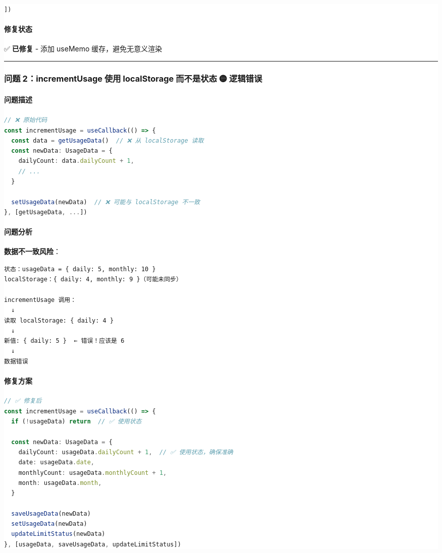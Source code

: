 ```typescript
])
```

#### 修复状态
✅ **已修复** - 添加 useMemo 缓存，避免无意义渲染

---

### 问题 2：incrementUsage 使用 localStorage 而不是状态 🟡 **逻辑错误**

#### 问题描述

```typescript
// ❌ 原始代码
const incrementUsage = useCallback(() => {
  const data = getUsageData()  // ❌ 从 localStorage 读取
  const newData: UsageData = {
    dailyCount: data.dailyCount + 1,
    // ...
  }
  
  setUsageData(newData)  // ❌ 可能与 localStorage 不一致
}, [getUsageData, ...])
```

#### 问题分析

**数据不一致风险**：
```
状态：usageData = { daily: 5, monthly: 10 }
localStorage：{ daily: 4, monthly: 9 }（可能未同步）

incrementUsage 调用：
  ↓
读取 localStorage: { daily: 4 }
  ↓
新值: { daily: 5 }  ← 错误！应该是 6
  ↓
数据错误
```

#### 修复方案

```typescript
// ✅ 修复后
const incrementUsage = useCallback(() => {
  if (!usageData) return  // ✅ 使用状态
  
  const newData: UsageData = {
    dailyCount: usageData.dailyCount + 1,  // ✅ 使用状态，确保准确
    date: usageData.date,
    monthlyCount: usageData.monthlyCount + 1,
    month: usageData.month,
  }
  
  saveUsageData(newData)
  setUsageData(newData)
  updateLimitStatus(newData)
}, [usageData, saveUsageData, updateLimitStatus])
```
